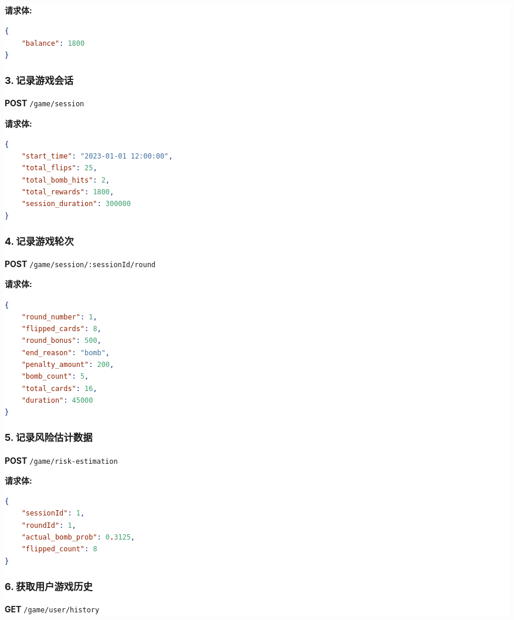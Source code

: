 **请求体:**
```json
{
    "balance": 1800
}
```

### 3. 记录游戏会话
**POST** `/game/session`

**请求体:**
```json
{
    "start_time": "2023-01-01 12:00:00",
    "total_flips": 25,
    "total_bomb_hits": 2,
    "total_rewards": 1800,
    "session_duration": 300000
}
```

### 4. 记录游戏轮次
**POST** `/game/session/:sessionId/round`

**请求体:**
```json
{
    "round_number": 1,
    "flipped_cards": 8,
    "round_bonus": 500,
    "end_reason": "bomb",
    "penalty_amount": 200,
    "bomb_count": 5,
    "total_cards": 16,
    "duration": 45000
}
```

### 5. 记录风险估计数据
**POST** `/game/risk-estimation`

**请求体:**
```json
{
    "sessionId": 1,
    "roundId": 1,
    "actual_bomb_prob": 0.3125,
    "flipped_count": 8
}
```

### 6. 获取用户游戏历史
**GET** `/game/user/history`
